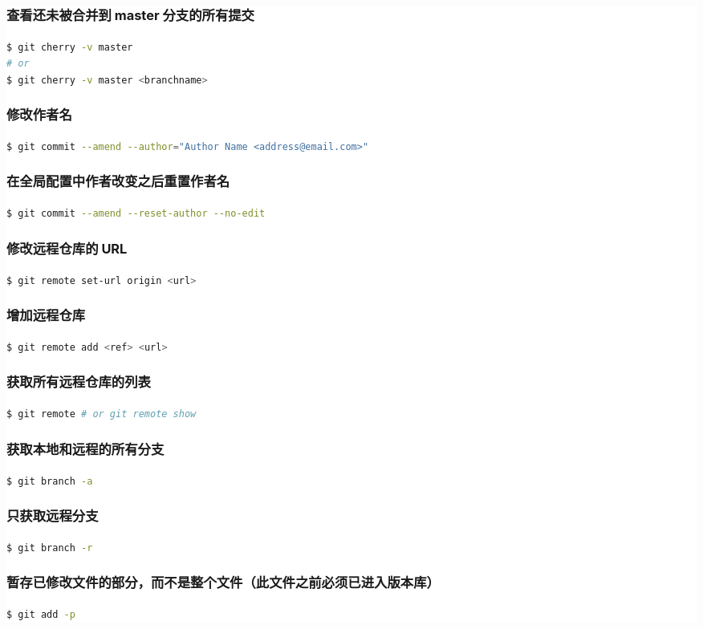 ### 查看还未被合并到 master 分支的所有提交

```bash
$ git cherry -v master
# or 
$ git cherry -v master <branchname>
```

### 修改作者名

```bash
$ git commit --amend --author="Author Name <address@email.com>"
```

### 在全局配置中作者改变之后重置作者名

```bash
$ git commit --amend --reset-author --no-edit
```

### 修改远程仓库的 URL

```bash
$ git remote set-url origin <url>
```

### 增加远程仓库

```bash
$ git remote add <ref> <url>
```

### 获取所有远程仓库的列表

```bash
$ git remote # or git remote show
```

### 获取本地和远程的所有分支

```bash
$ git branch -a
```

### 只获取远程分支

```bash
$ git branch -r
```

### 暂存已修改文件的部分，而不是整个文件（此文件之前必须已进入版本库）

```bash
$ git add -p
```
